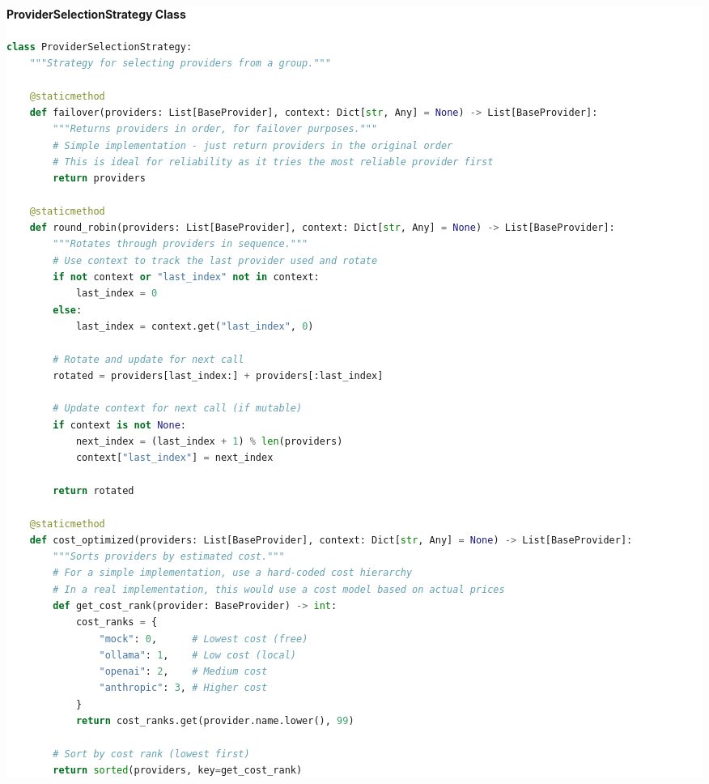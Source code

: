 #### ProviderSelectionStrategy Class

```python
class ProviderSelectionStrategy:
    """Strategy for selecting providers from a group."""

    @staticmethod
    def failover(providers: List[BaseProvider], context: Dict[str, Any] = None) -> List[BaseProvider]:
        """Returns providers in order, for failover purposes."""
        # Simple implementation - just return providers in the original order
        # This is ideal for reliability as it tries the most reliable provider first
        return providers

    @staticmethod
    def round_robin(providers: List[BaseProvider], context: Dict[str, Any] = None) -> List[BaseProvider]:
        """Rotates through providers in sequence."""
        # Use context to track the last provider used and rotate
        if not context or "last_index" not in context:
            last_index = 0
        else:
            last_index = context.get("last_index", 0)

        # Rotate and update for next call
        rotated = providers[last_index:] + providers[:last_index]

        # Update context for next call (if mutable)
        if context is not None:
            next_index = (last_index + 1) % len(providers)
            context["last_index"] = next_index

        return rotated

    @staticmethod
    def cost_optimized(providers: List[BaseProvider], context: Dict[str, Any] = None) -> List[BaseProvider]:
        """Sorts providers by estimated cost."""
        # For a simple implementation, use a hard-coded cost hierarchy
        # In a real implementation, this would use a cost model based on actual prices
        def get_cost_rank(provider: BaseProvider) -> int:
            cost_ranks = {
                "mock": 0,      # Lowest cost (free)
                "ollama": 1,    # Low cost (local)
                "openai": 2,    # Medium cost
                "anthropic": 3, # Higher cost
            }
            return cost_ranks.get(provider.name.lower(), 99)

        # Sort by cost rank (lowest first)
        return sorted(providers, key=get_cost_rank)
```
